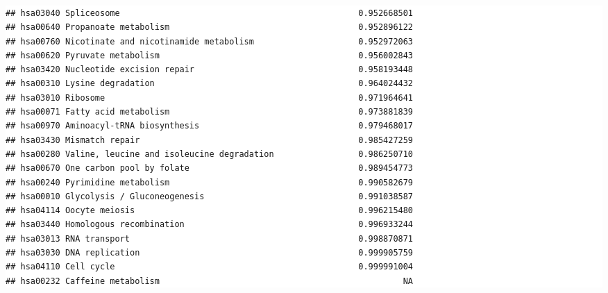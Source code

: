     ## hsa03040 Spliceosome                                                0.952668501
    ## hsa00640 Propanoate metabolism                                      0.952896122
    ## hsa00760 Nicotinate and nicotinamide metabolism                     0.952972063
    ## hsa00620 Pyruvate metabolism                                        0.956002843
    ## hsa03420 Nucleotide excision repair                                 0.958193448
    ## hsa00310 Lysine degradation                                         0.964024432
    ## hsa03010 Ribosome                                                   0.971964641
    ## hsa00071 Fatty acid metabolism                                      0.973881839
    ## hsa00970 Aminoacyl-tRNA biosynthesis                                0.979468017
    ## hsa03430 Mismatch repair                                            0.985427259
    ## hsa00280 Valine, leucine and isoleucine degradation                 0.986250710
    ## hsa00670 One carbon pool by folate                                  0.989454773
    ## hsa00240 Pyrimidine metabolism                                      0.990582679
    ## hsa00010 Glycolysis / Gluconeogenesis                               0.991038587
    ## hsa04114 Oocyte meiosis                                             0.996215480
    ## hsa03440 Homologous recombination                                   0.996933244
    ## hsa03013 RNA transport                                              0.998870871
    ## hsa03030 DNA replication                                            0.999905759
    ## hsa04110 Cell cycle                                                 0.999991004
    ## hsa00232 Caffeine metabolism                                                 NA